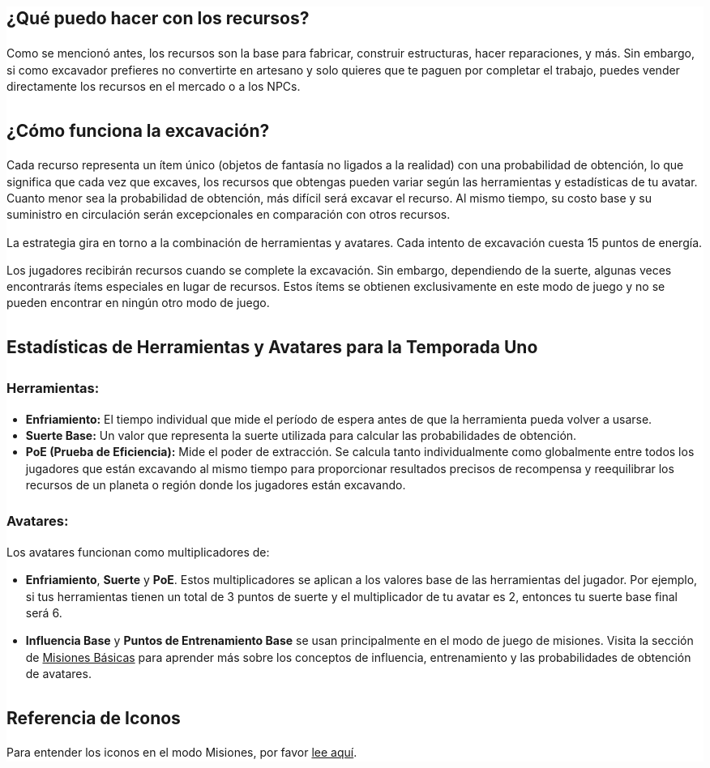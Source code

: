 ## ¿Qué puedo hacer con los recursos?

Como se mencionó antes, los recursos son la base para fabricar, construir estructuras, hacer reparaciones, y más. Sin embargo, si como excavador prefieres no convertirte en artesano y solo quieres que te paguen por completar el trabajo, puedes vender directamente los recursos en el mercado o a los NPCs.

## ¿Cómo funciona la excavación?

Cada recurso representa un ítem único (objetos de fantasía no ligados a la realidad) con una probabilidad de obtención, lo que significa que cada vez que excaves, los recursos que obtengas pueden variar según las herramientas y estadísticas de tu avatar. Cuanto menor sea la probabilidad de obtención, más difícil será excavar el recurso. Al mismo tiempo, su costo base y su suministro en circulación serán excepcionales en comparación con otros recursos.

La estrategia gira en torno a la combinación de herramientas y avatares. Cada intento de excavación cuesta 15 puntos de energía.

Los jugadores recibirán recursos cuando se complete la excavación. Sin embargo, dependiendo de la suerte, algunas veces encontrarás ítems especiales en lugar de recursos. Estos ítems se obtienen exclusivamente en este modo de juego y no se pueden encontrar en ningún otro modo de juego.

## Estadísticas de Herramientas y Avatares para la Temporada Uno

### Herramientas:

- **Enfriamiento:** El tiempo individual que mide el período de espera antes de que la herramienta pueda volver a usarse.
- **Suerte Base:** Un valor que representa la suerte utilizada para calcular las probabilidades de obtención.
- **PoE (Prueba de Eficiencia):** Mide el poder de extracción. Se calcula tanto individualmente como globalmente entre todos los jugadores que están excavando al mismo tiempo para proporcionar resultados precisos de recompensa y reequilibrar los recursos de un planeta o región donde los jugadores están excavando.

### Avatares:

Los avatares funcionan como multiplicadores de:

- **Enfriamiento**, **Suerte** y **PoE**. Estos multiplicadores se aplican a los valores base de las herramientas del jugador. Por ejemplo, si tus herramientas tienen un total de 3 puntos de suerte y el multiplicador de tu avatar es 2, entonces tu suerte base final será 6.

- **Influencia Base** y **Puntos de Entrenamiento Base** se usan principalmente en el modo de juego de misiones. Visita la sección de [Misiones Básicas](#misiones-básicas) para aprender más sobre los conceptos de influencia, entrenamiento y las probabilidades de obtención de avatares.


## Referencia de Iconos
Para entender los iconos en el modo Misiones, por favor [lee aquí](link-a-documentación-de-iconos).
